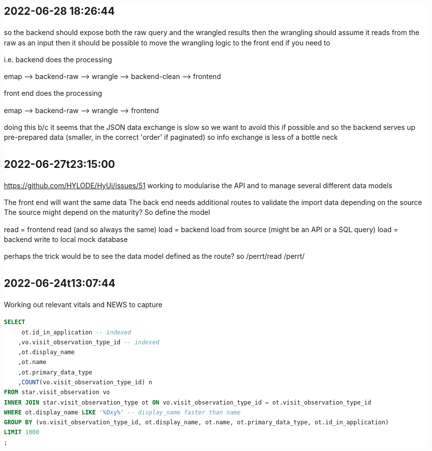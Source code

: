 
## 2022-06-28 18:26:44
so the backend should expose both the raw query and the wrangled results
then the wrangling should assume it reads from the raw as an input
then it should be possible to move the wrangling logic to the front end if you need to

i.e.
backend does the processing

emap --> backend-raw --> wrangle --> backend-clean --> frontend

front end does the processing

emap --> backend-raw --> wrangle --> frontend

doing this b/c it seems that the JSON data exchange is slow
so we want to avoid this if possible
and so the backend serves up pre-prepared data (smaller, in the correct 'order' if paginated)
so info exchange is less of a bottle neck

## 2022-06-27t23:15:00
https://github.com/HYLODE/HyUi/issues/51
working to modularise the API
and to manage several different data models

The front end will want the same data
The back end needs additional routes to validate the import data depending on the source
The source might depend on the maturity?
So define the model

read = frontend read (and so always the same)
load = backend load from source (might be an API or a SQL query)
load = backend write to local mock database


perhaps the trick would be to see the data model defined as the route?
so
/perrt/read
/perrt/

## 2022-06-24t13:07:44

Working out relevant vitals and NEWS to capture

```sql
SELECT
     ot.id_in_application -- indexed
    ,vo.visit_observation_type_id -- indexed
    ,ot.display_name
    ,ot.name
    ,ot.primary_data_type
    ,COUNT(vo.visit_observation_type_id) n
FROM star.visit_observation vo
INNER JOIN star.visit_observation_type ot ON vo.visit_observation_type_id = ot.visit_observation_type_id
WHERE ot.display_name LIKE '%Oxy%' -- display_name faster than name
GROUP BY (vo.visit_observation_type_id, ot.display_name, ot.name, ot.primary_data_type, ot.id_in_application)
LIMIT 1000
;
```
